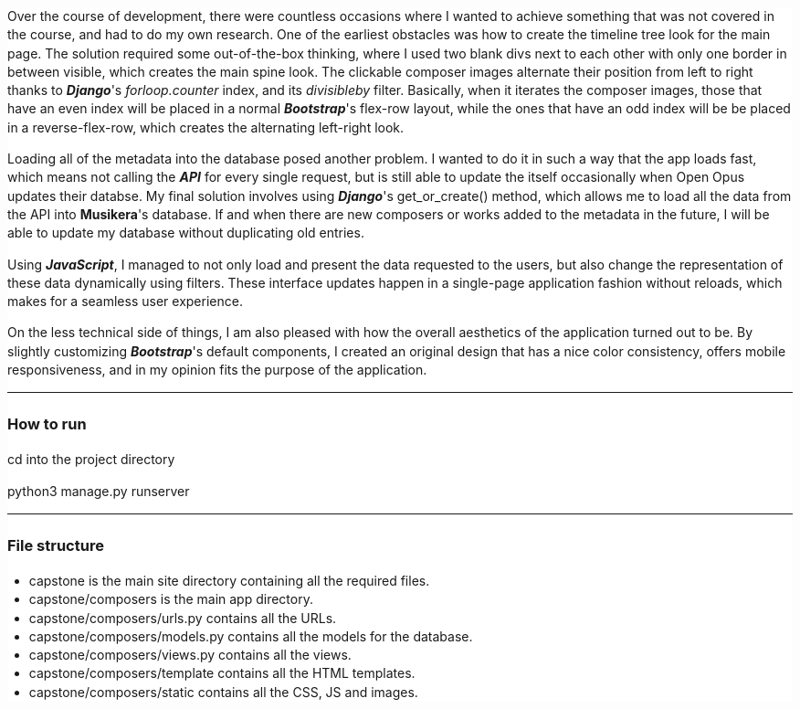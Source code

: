Over the course of development, there were countless occasions where I wanted to achieve something that was not covered in the course, and had to do my own research.
One of the earliest obstacles was how to create the timeline tree look for the main page. The solution required some out-of-the-box thinking, where I used two blank divs next to each other with only one border in between visible, which creates the main spine look. The clickable composer images alternate their position from left to right thanks to ***Django***'s *forloop.counter* index, and its *divisibleby* filter. Basically, when it iterates the composer images, those that have an even index will be placed in a normal ***Bootstrap***'s flex-row layout, while the ones that have an odd index will be be placed in a reverse-flex-row, which creates the alternating left-right look. 

Loading all of the metadata into the database posed another problem. I wanted to do it in such a way that the app loads fast, which means not calling the ***API*** for every single request, but is still able to update the itself occasionally when Open Opus updates their databse. My final solution involves using ***Django***'s get_or_create() method, which allows me to load all the data from the API into **Musikera**'s database. If and when there are new composers or works added to the metadata in the future, I will be able to update my database without duplicating old entries. 

Using ***JavaScript***, I managed to not only load and present the data requested to the users, but also change the representation of these data dynamically using filters. These interface updates happen in a single-page application fashion without reloads, which makes for a seamless user experience.  

On the less technical side of things, I am also pleased with how the overall aesthetics of the application turned out to be. By slightly customizing ***Bootstrap***'s default components, I created an original design that has a nice color consistency, offers mobile responsiveness, and in my opinion fits the purpose of the application.

---

### How to run
cd into the project directory

python3 manage.py runserver

---

### File structure
* capstone is the main site directory containing all the required files.
* capstone/composers is the main app directory.
* capstone/composers/urls.py contains all the URLs.
* capstone/composers/models.py contains all the models for the database.
* capstone/composers/views.py contains all the views.
* capstone/composers/template contains all the HTML templates.
* capstone/composers/static contains all the CSS, JS and images.